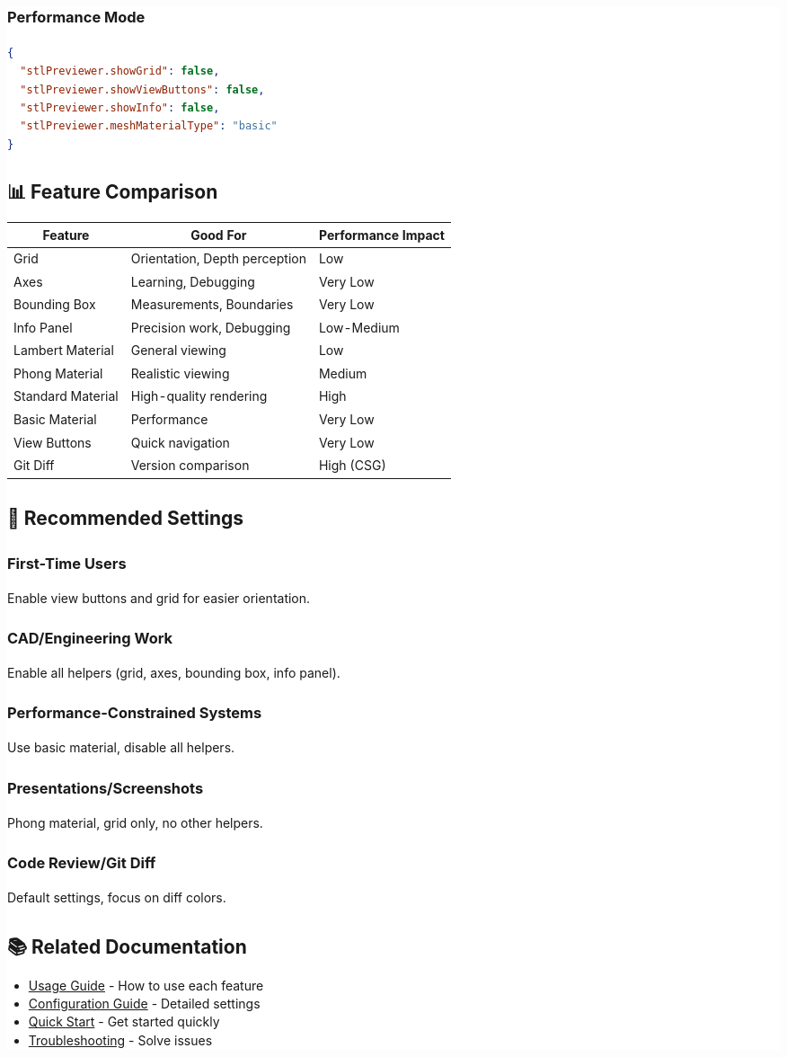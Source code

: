 ### Performance Mode
```json
{
  "stlPreviewer.showGrid": false,
  "stlPreviewer.showViewButtons": false,
  "stlPreviewer.showInfo": false,
  "stlPreviewer.meshMaterialType": "basic"
}
```

## 📊 Feature Comparison

| Feature | Good For | Performance Impact |
|---------|----------|-------------------|
| Grid | Orientation, Depth perception | Low |
| Axes | Learning, Debugging | Very Low |
| Bounding Box | Measurements, Boundaries | Very Low |
| Info Panel | Precision work, Debugging | Low-Medium |
| Lambert Material | General viewing | Low |
| Phong Material | Realistic viewing | Medium |
| Standard Material | High-quality rendering | High |
| Basic Material | Performance | Very Low |
| View Buttons | Quick navigation | Very Low |
| Git Diff | Version comparison | High (CSG) |

## 🎯 Recommended Settings

### First-Time Users
Enable view buttons and grid for easier orientation.

### CAD/Engineering Work
Enable all helpers (grid, axes, bounding box, info panel).

### Performance-Constrained Systems
Use basic material, disable all helpers.

### Presentations/Screenshots
Phong material, grid only, no other helpers.

### Code Review/Git Diff
Default settings, focus on diff colors.

## 📚 Related Documentation

- [Usage Guide](USAGE.md) - How to use each feature
- [Configuration Guide](CONFIGURATION.md) - Detailed settings
- [Quick Start](QUICK_START.md) - Get started quickly
- [Troubleshooting](TROUBLESHOOTING.md) - Solve issues
